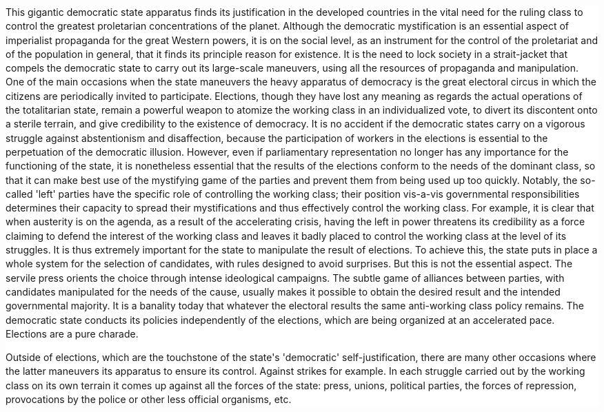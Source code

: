 This gigantic democratic state apparatus finds its justification in the
developed countries in the vital need for the ruling class to control
the greatest proletarian concentrations of the planet. Although the
democratic mystification is an essential aspect of imperialist
propaganda for the great Western powers, it is on the social level, as
an instrument for the control of the proletariat and of the population
in general, that it finds its principle reason for existence. It is the
need to lock society in a strait-jacket that compels the democratic
state to carry out its large-scale maneuvers, using all the resources of
propaganda and manipulation. One of the main occasions when the state
maneuvers the heavy apparatus of democracy is the great electoral circus
in which the citizens are periodically invited to participate.
Elections, though they have lost any meaning as regards the actual
operations of the totalitarian state, remain a powerful weapon to
atomize the working class in an individualized vote, to divert its
discontent onto a sterile terrain, and give credibility to the existence
of democracy. It is no accident if the democratic states carry on a
vigorous struggle against abstentionism and disaffection, because the
participation of workers in the elections is essential to the
perpetuation of the democratic illusion. However, even if parliamentary
representation no longer has any importance for the functioning of the
state, it is nonetheless essential that the results of the elections
conform to the needs of the dominant class, so that it can make best use
of the mystifying game of the parties and prevent them from being used
up too quickly. Notably, the so-called 'left' parties have the specific
role of controlling the working class; their position vis-a-vis
governmental responsibilities determines their capacity to spread their
mystifications and thus effectively control the working class. For
example, it is clear that when austerity is on the agenda, as a result
of the accelerating crisis, having the left in power threatens its
credibility as a force claiming to defend the interest of the working
class and leaves it badly placed to control the working class at the
level of its struggles. It is thus extremely important for the state to
manipulate the result of elections. To achieve this, the state puts in
place a whole system for the selection of candidates, with rules
designed to avoid surprises. But this is not the essential aspect. The
servile press orients the choice through intense ideological campaigns.
The subtle game of alliances between parties, with candidates
manipulated for the needs of the cause, usually makes it possible to
obtain the desired result and the intended governmental majority. It is
a banality today that whatever the electoral results the same
anti-working class policy remains. The democratic state conducts its
policies independently of the elections, which are being organized at an
accelerated pace. Elections are a pure charade.

Outside of elections, which are the touchstone of the state's
'democratic' self-justification, there are many other occasions where
the latter maneuvers its apparatus to ensure its control. Against
strikes for example. In each struggle carried out by the working class
on its own terrain it comes up against all the forces of the state:
press, unions, political parties, the forces of repression, provocations
by the police or other less official organisms, etc.

